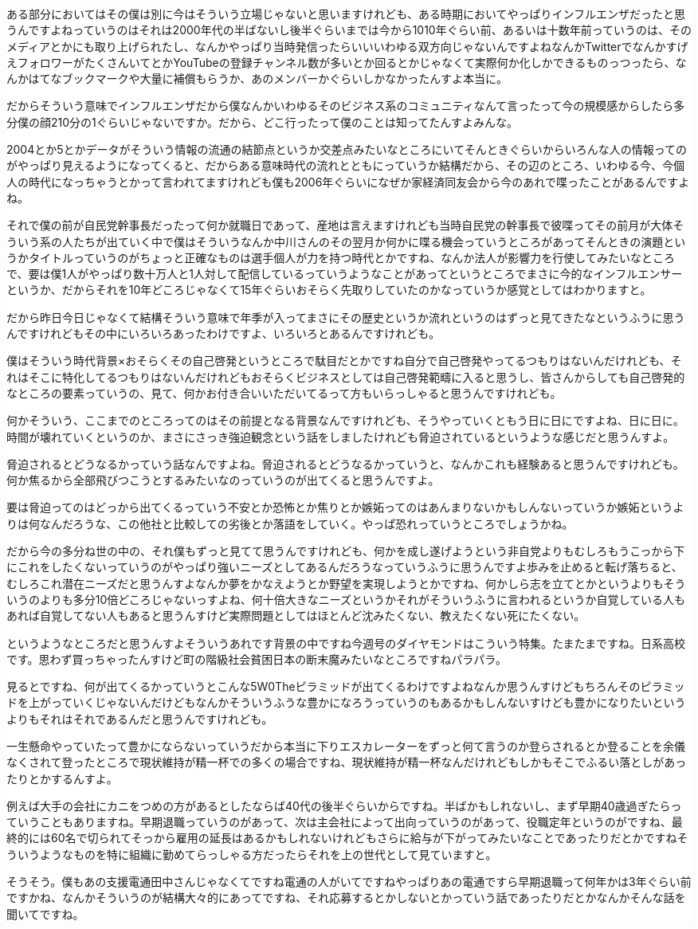 
ある部分においてはその僕は別に今はそういう立場じゃないと思いますけれども、ある時期においてやっぱりインフルエンザだったと思うんですよねっていうのはそれは2000年代の半ばないし後半ぐらいまでは今から1010年ぐらい前、あるいは十数年前っていうのは、そのメディアとかにも取り上げられたし、なんかやっぱり当時発信ったらいいいわゆる双方向じゃないんですよねなんかTwitterでなんかすげえフォロワーがたくさんいてとかYouTubeの登録チャンネル数が多いとか回るとかじゃなくて実際何か化しかできるものっつったら、なんかはてなブックマークや大量に補償もらうか、あのメンバーかぐらいしかなかったんすよ本当に。


だからそういう意味でインフルエンザだから僕なんかいわゆるそのビジネス系のコミュニティなんて言ったって今の規模感からしたら多分僕の顔210分の1ぐらいじゃないですか。だから、どこ行ったって僕のことは知ってたんすよみんな。


2004とか5とかデータがそういう情報の流通の結節点というか交差点みたいなところにいてそんときぐらいからいろんな人の情報ってのがやっぱり見えるようになってくると、だからある意味時代の流れとともにっていうか結構だから、その辺のところ、いわゆる今、今個人の時代になっちゃうとかって言われてますけれども僕も2006年ぐらいになぜか家経済同友会から今のあれで喋ったことがあるんですよね。


それで僕の前が自民党幹事長だったって何か就職日であって、産地は言えますけれども当時自民党の幹事長で彼喋ってその前月が大体そういう系の人たちが出ていく中で僕はそういうなんか中川さんのその翌月か何かに喋る機会っていうところがあってそんときの演題というかタイトルっていうのがちょっと正確なものは選手個人が力を持つ時代とかですね、なんか法人が影響力を行使してみたいなところで、要は僕1人がやっぱり数十万人と1人対して配信しているっていうようなことがあってというところでまさに今的なインフルエンサーというか、だからそれを10年どころじゃなくて15年ぐらいおそらく先取りしていたのかなっていうか感覚としてはわかりますと。


だから昨日今日じゃなくて結構そういう意味で年季が入ってまさにその歴史というか流れというのはずっと見てきたなというふうに思うんですけれどもその中にいろいろあったわけですよ、いろいろとあるんですけれども。


僕はそういう時代背景×おそらくその自己啓発というところで駄目だとかですね自分で自己啓発やってるつもりはないんだけれども、それはそこに特化してるつもりはないんだけれどもおそらくビジネスとしては自己啓発範疇に入ると思うし、皆さんからしても自己啓発的なところの要素っていうの、見て、何かお付き合いいただいてるって方もいらっしゃると思うんですけれども。


何かそういう、ここまでのところってのはその前提となる背景なんですけれども、そうやっていくともう日に日にですよね、日に日に。時間が壊れていくというのか、まさにさっき強迫観念という話をしましたけれども脅迫されているというような感じだと思うんすよ。


脅迫されるとどうなるかっていう話なんですよね。脅迫されるとどうなるかっていうと、なんかこれも経験あると思うんですけれども。何か焦るから全部飛びつこうとするみたいなのっていうのが出てくると思うんですよ。


要は脅迫ってのはどっから出てくるっていう不安とか恐怖とか焦りとか嫉妬ってのはあんまりないかもしんないっていうか嫉妬というよりは何なんだろうな、この他社と比較しての劣後とか落語をしていく。やっぱ恐れっていうところでしょうかね。


だから今の多分ね世の中の、それ僕もずっと見てて思うんですけれども、何かを成し遂げようという非自党よりもむしろもうこっから下にこれをしたくないっていうのがやっぱり強いニーズとしてあるんだろうなっていうふうに思うんですよ歩みを止めると転げ落ちると、むしろこれ潜在ニーズだと思うんすよなんか夢をかなえようとか野望を実現しようとかですね、何かしら志を立てとかというよりもそういうのよりも多分10倍どころじゃないっすよね、何十倍大きなニーズというかそれがそういうふうに言われるというか自覚している人もあれば自覚してない人もあると思うんすけど実際問題としてはほとんど沈みたくない、教えたくない死にたくない。


というようなところだと思うんすよそういうあれです背景の中ですね今週号のダイヤモンドはこういう特集。たまたまですね。日系高校です。思わず買っちゃったんすけど町の階級社会貧困日本の断末魔みたいなところですねパラパラ。


見るとですね、何が出てくるかっていうとこんな5W0Theピラミッドが出てくるわけですよねなんか思うんすけどもちろんそのピラミッドを上がっていくじゃないんだけどもなんかそういうふうな豊かになろうっていうのもあるかもしんないすけども豊かになりたいというよりもそれはそれであるんだと思うんですけれども。


一生懸命やっていたって豊かにならないっていうだから本当に下りエスカレーターをずっと何て言うのか登らされるとか登ることを余儀なくされて登ったところで現状維持が精一杯での多くの場合ですね、現状維持が精一杯なんだけれどもしかもそこでふるい落としがあったりとかするんすよ。


例えば大手の会社にカニをつめの方があるとしたならば40代の後半ぐらいからですね。半ばかもしれないし、まず早期40歳過ぎたらっていうこともありますね。早期退職っていうのがあって、次は主会社によって出向っていうのがあって、役職定年というのがですね、最終的には60名で切られてそっから雇用の延長はあるかもしれないけれどもさらに給与が下がってみたいなことであったりだとかですねそういうようなものを特に組織に勤めてらっしゃる方だったらそれを上の世代として見ていますと。


そうそう。僕もあの支援電通田中さんじゃなくてですね電通の人がいてですねやっぱりあの電通ですら早期退職って何年かは3年ぐらい前ですかね、なんかそういうのが結構大々的にあってですね、それ応募するとかしないとかっていう話であったりだとかなんかそんな話を聞いてですね。
